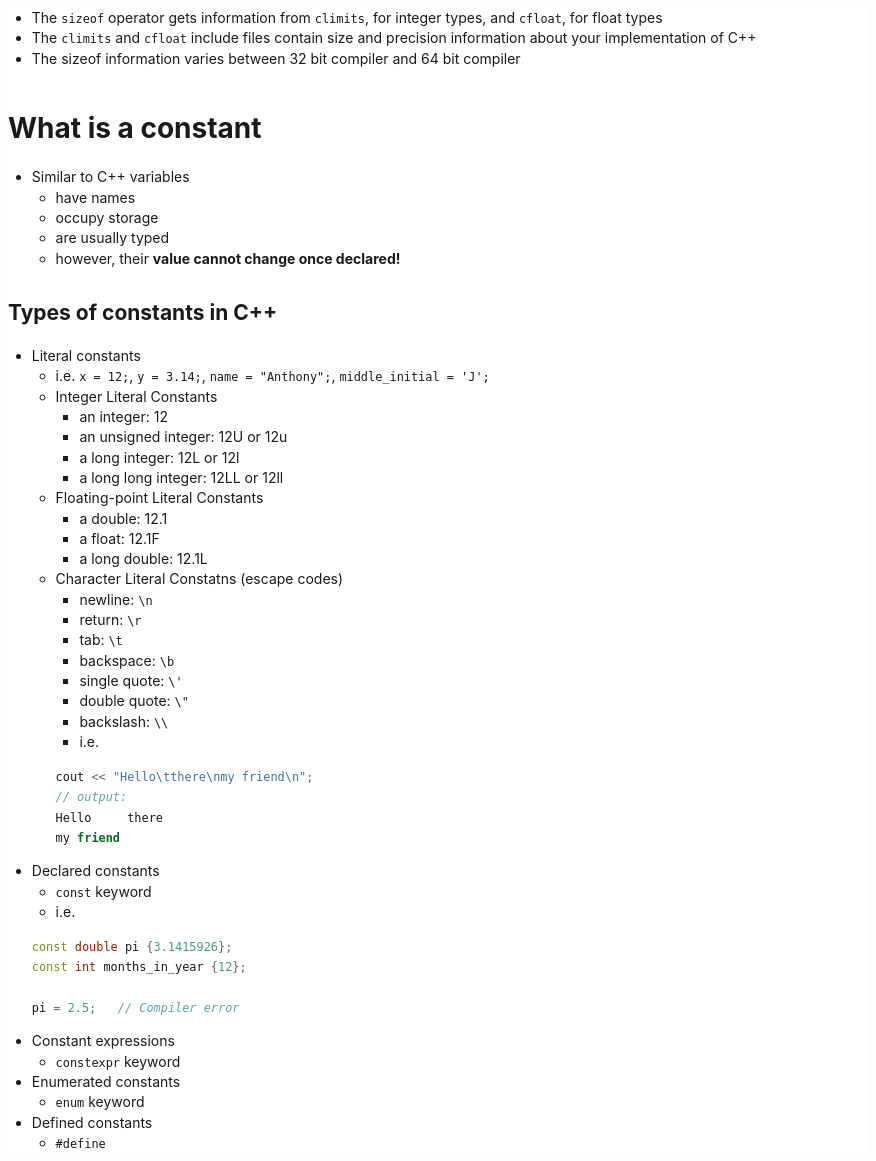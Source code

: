 - The `sizeof` operator gets information from `climits`, for integer types, and `cfloat`, for float types
- The `climits` and `cfloat` include files contain size and precision information about your implementation of C++
- The sizeof information varies between 32 bit compiler and 64 bit compiler

# What is a constant

- Similar to C++ variables
    - have names
    - occupy storage
    - are usually typed
    - however, their **value cannot change once declared!**

## Types of constants in C++

- Literal constants
    - i.e. `x = 12;`, `y = 3.14;`, `name = "Anthony";`, `middle_initial = 'J';`
    - Integer Literal Constants
        - an integer: 12
        - an unsigned integer: 12U or 12u
        - a long integer: 12L or 12l
        - a long long integer: 12LL or 12ll
    - Floating-point Literal Constants
        - a double: 12.1
        - a float: 12.1F
        - a long double: 12.1L
    - Character Literal Constatns (escape codes)
        - newline: `\n`
        - return: `\r`
        - tab: `\t`
        - backspace: `\b`
        - single quote: `\'`
        - double quote: `\"`
        - backslash: `\\`
        - i.e.
        ```c++
        cout << "Hello\tthere\nmy friend\n";
        // output: 
        Hello     there
        my friend
        ```
- Declared constants
    - `const` keyword
    - i.e. 
    ```c++
    const double pi {3.1415926};
    const int months_in_year {12};

    pi = 2.5;   // Compiler error
    ```
- Constant expressions
    - `constexpr` keyword
- Enumerated constants
    - `enum` keyword
- Defined constants
    - `#define`